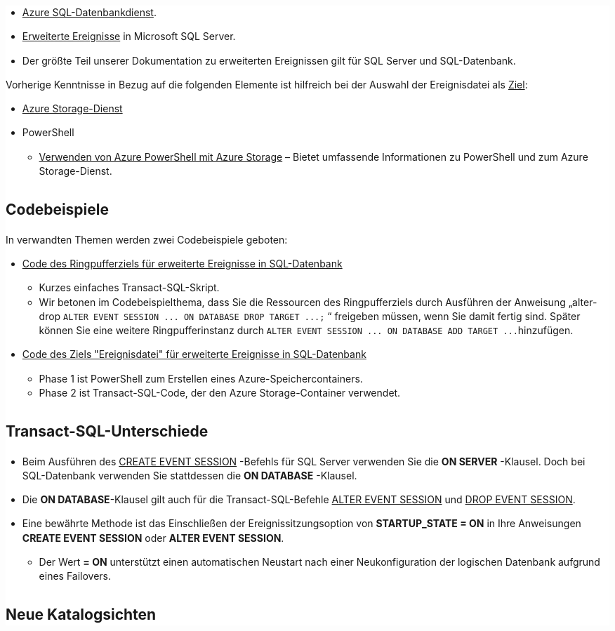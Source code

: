 - [Azure SQL-Datenbankdienst](https://azure.microsoft.com/services/sql-database/).
- [Erweiterte Ereignisse](https://msdn.microsoft.com/library/bb630282.aspx) in Microsoft SQL Server.

- Der größte Teil unserer Dokumentation zu erweiterten Ereignissen gilt für SQL Server und SQL-Datenbank.

Vorherige Kenntnisse in Bezug auf die folgenden Elemente ist hilfreich bei der Auswahl der Ereignisdatei als [Ziel](#AzureXEventsTargets):

- [Azure Storage-Dienst](https://azure.microsoft.com/services/storage/)


- PowerShell
    - [Verwenden von Azure PowerShell mit Azure Storage](../storage/common/storage-powershell-guide-full.md) – Bietet umfassende Informationen zu PowerShell und zum Azure Storage-Dienst.

## <a name="code-samples"></a>Codebeispiele

In verwandten Themen werden zwei Codebeispiele geboten:


- [Code des Ringpufferziels für erweiterte Ereignisse in SQL-Datenbank](sql-database-xevent-code-ring-buffer.md)
    - Kurzes einfaches Transact-SQL-Skript.
    - Wir betonen im Codebeispielthema, dass Sie die Ressourcen des Ringpufferziels durch Ausführen der Anweisung „alter-drop `ALTER EVENT SESSION ... ON DATABASE DROP TARGET ...;` “ freigeben müssen, wenn Sie damit fertig sind. Später können Sie eine weitere Ringpufferinstanz durch `ALTER EVENT SESSION ... ON DATABASE ADD TARGET ...`hinzufügen.


- [Code des Ziels "Ereignisdatei" für erweiterte Ereignisse in SQL-Datenbank](sql-database-xevent-code-event-file.md)
    - Phase 1 ist PowerShell zum Erstellen eines Azure-Speichercontainers.
    - Phase 2 ist Transact-SQL-Code, der den Azure Storage-Container verwendet.

## <a name="transact-sql-differences"></a>Transact-SQL-Unterschiede


- Beim Ausführen des [CREATE EVENT SESSION](https://msdn.microsoft.com/library/bb677289.aspx) -Befehls für SQL Server verwenden Sie die **ON SERVER** -Klausel. Doch bei SQL-Datenbank verwenden Sie stattdessen die **ON DATABASE** -Klausel.


- Die **ON DATABASE**-Klausel gilt auch für die Transact-SQL-Befehle [ALTER EVENT SESSION](https://msdn.microsoft.com/library/bb630368.aspx) und [DROP EVENT SESSION](https://msdn.microsoft.com/library/bb630257.aspx).


- Eine bewährte Methode ist das Einschließen der Ereignissitzungsoption von **STARTUP_STATE = ON** in Ihre Anweisungen **CREATE EVENT SESSION** oder **ALTER EVENT SESSION**.
    - Der Wert **= ON** unterstützt einen automatischen Neustart nach einer Neukonfiguration der logischen Datenbank aufgrund eines Failovers.

## <a name="new-catalog-views"></a>Neue Katalogsichten
